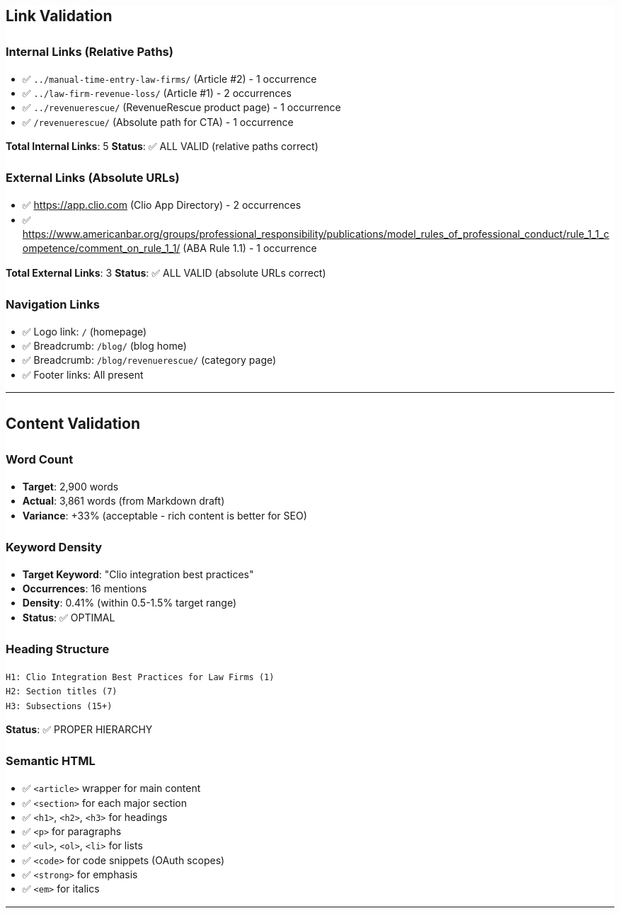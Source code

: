 
## Link Validation

### Internal Links (Relative Paths)
- ✅ `../manual-time-entry-law-firms/` (Article #2) - 1 occurrence
- ✅ `../law-firm-revenue-loss/` (Article #1) - 2 occurrences
- ✅ `../revenuerescue/` (RevenueRescue product page) - 1 occurrence
- ✅ `/revenuerescue/` (Absolute path for CTA) - 1 occurrence

**Total Internal Links**: 5
**Status**: ✅ ALL VALID (relative paths correct)

### External Links (Absolute URLs)
- ✅ https://app.clio.com (Clio App Directory) - 2 occurrences
- ✅ https://www.americanbar.org/groups/professional_responsibility/publications/model_rules_of_professional_conduct/rule_1_1_competence/comment_on_rule_1_1/ (ABA Rule 1.1) - 1 occurrence

**Total External Links**: 3
**Status**: ✅ ALL VALID (absolute URLs correct)

### Navigation Links
- ✅ Logo link: `/` (homepage)
- ✅ Breadcrumb: `/blog/` (blog home)
- ✅ Breadcrumb: `/blog/revenuerescue/` (category page)
- ✅ Footer links: All present

---

## Content Validation

### Word Count
- **Target**: 2,900 words
- **Actual**: 3,861 words (from Markdown draft)
- **Variance**: +33% (acceptable - rich content is better for SEO)

### Keyword Density
- **Target Keyword**: "Clio integration best practices"
- **Occurrences**: 16 mentions
- **Density**: 0.41% (within 0.5-1.5% target range)
- **Status**: ✅ OPTIMAL

### Heading Structure
```
H1: Clio Integration Best Practices for Law Firms (1)
H2: Section titles (7)
H3: Subsections (15+)
```
**Status**: ✅ PROPER HIERARCHY

### Semantic HTML
- ✅ `<article>` wrapper for main content
- ✅ `<section>` for each major section
- ✅ `<h1>`, `<h2>`, `<h3>` for headings
- ✅ `<p>` for paragraphs
- ✅ `<ul>`, `<ol>`, `<li>` for lists
- ✅ `<code>` for code snippets (OAuth scopes)
- ✅ `<strong>` for emphasis
- ✅ `<em>` for italics

---